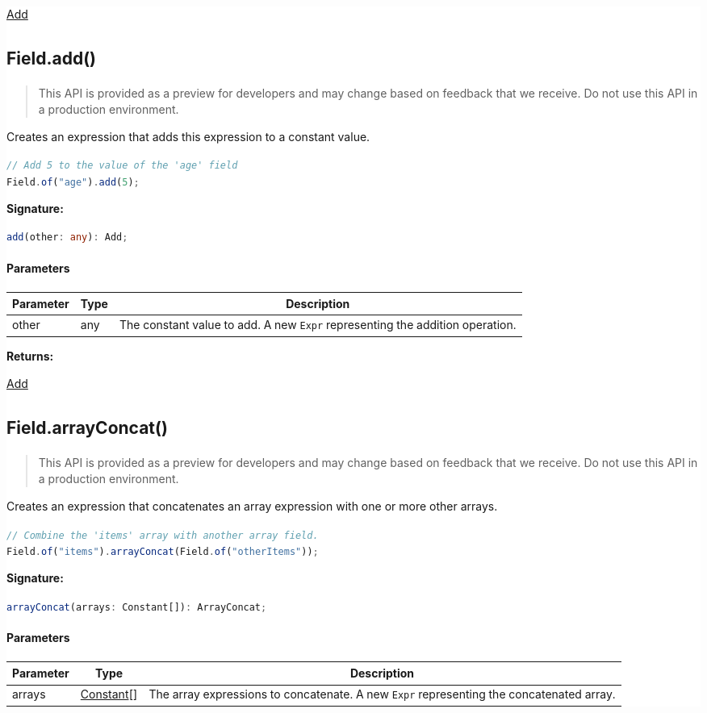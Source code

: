 [Add](./firestore_.add.md#add_class)

## Field.add()

> This API is provided as a preview for developers and may change based on feedback that we receive. Do not use this API in a production environment.
> 

Creates an expression that adds this expression to a constant value.

```typescript
// Add 5 to the value of the 'age' field
Field.of("age").add(5);

```

<b>Signature:</b>

```typescript
add(other: any): Add;
```

#### Parameters

|  Parameter | Type | Description |
|  --- | --- | --- |
|  other | any | The constant value to add.  A new <code>Expr</code> representing the addition operation. |

<b>Returns:</b>

[Add](./firestore_.add.md#add_class)

## Field.arrayConcat()

> This API is provided as a preview for developers and may change based on feedback that we receive. Do not use this API in a production environment.
> 

Creates an expression that concatenates an array expression with one or more other arrays.

```typescript
// Combine the 'items' array with another array field.
Field.of("items").arrayConcat(Field.of("otherItems"));

```

<b>Signature:</b>

```typescript
arrayConcat(arrays: Constant[]): ArrayConcat;
```

#### Parameters

|  Parameter | Type | Description |
|  --- | --- | --- |
|  arrays | [Constant](./firestore_.constant.md#constant_class)\[\] | The array expressions to concatenate.  A new <code>Expr</code> representing the concatenated array. |
